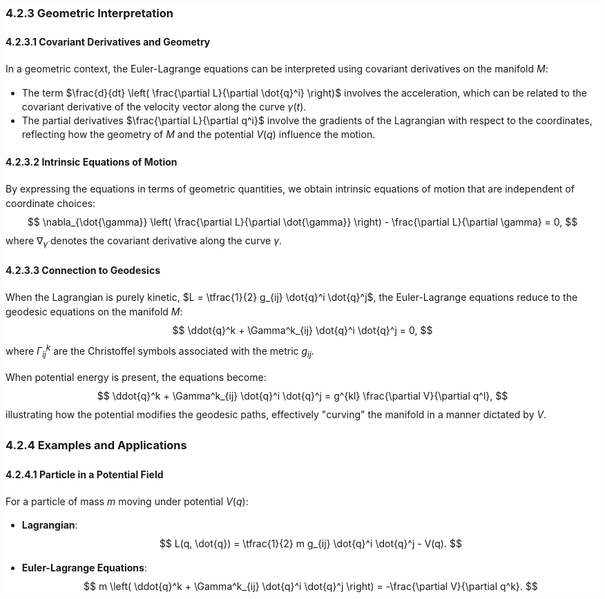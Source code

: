 ### **4.2.3 Geometric Interpretation**

#### **4.2.3.1 Covariant Derivatives and Geometry**

In a geometric context, the Euler-Lagrange equations can be interpreted using covariant derivatives on the manifold $M$:

- The term $\frac{d}{dt} \left( \frac{\partial L}{\partial \dot{q}^i} \right)$ involves the acceleration, which can be related to the covariant derivative of the velocity vector along the curve $\gamma(t)$.
- The partial derivatives $\frac{\partial L}{\partial q^i}$ involve the gradients of the Lagrangian with respect to the coordinates, reflecting how the geometry of $M$ and the potential $V(q)$ influence the motion.

#### **4.2.3.2 Intrinsic Equations of Motion**

By expressing the equations in terms of geometric quantities, we obtain intrinsic equations of motion that are independent of coordinate choices:
$$
\nabla_{\dot{\gamma}} \left( \frac{\partial L}{\partial \dot{\gamma}} \right) - \frac{\partial L}{\partial \gamma} = 0,
$$
where $\nabla_{\dot{\gamma}}$ denotes the covariant derivative along the curve $\gamma$.

#### **4.2.3.3 Connection to Geodesics**

When the Lagrangian is purely kinetic, $L = \tfrac{1}{2} g_{ij} \dot{q}^i \dot{q}^j$, the Euler-Lagrange equations reduce to the geodesic equations on the manifold $M$:
$$
\ddot{q}^k + \Gamma^k_{ij} \dot{q}^i \dot{q}^j = 0,
$$
where $\Gamma^k_{ij}$ are the Christoffel symbols associated with the metric $g_{ij}$.

When potential energy is present, the equations become:
$$
\ddot{q}^k + \Gamma^k_{ij} \dot{q}^i \dot{q}^j = g^{kl} \frac{\partial V}{\partial q^l},
$$
illustrating how the potential modifies the geodesic paths, effectively "curving" the manifold in a manner dictated by $V$.

### **4.2.4 Examples and Applications**

#### **4.2.4.1 Particle in a Potential Field**

For a particle of mass $m$ moving under potential $V(q)$:

- **Lagrangian**:
  $$
  L(q, \dot{q}) = \tfrac{1}{2} m g_{ij} \dot{q}^i \dot{q}^j - V(q).
  $$

- **Euler-Lagrange Equations**:
  $$
  m \left( \ddot{q}^k + \Gamma^k_{ij} \dot{q}^i \dot{q}^j \right) = -\frac{\partial V}{\partial q^k}.
  $$
